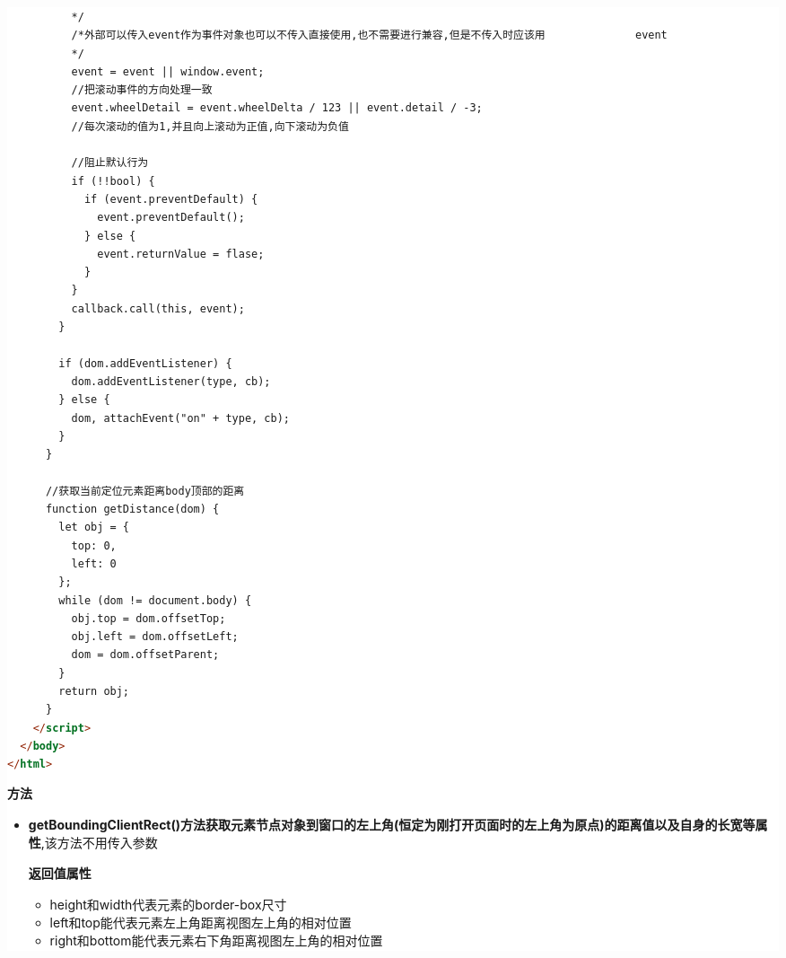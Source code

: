 ```html
          */
          /*外部可以传入event作为事件对象也可以不传入直接使用,也不需要进行兼容,但是不传入时应该用				event
          */
          event = event || window.event;
          //把滚动事件的方向处理一致
          event.wheelDetail = event.wheelDelta / 123 || event.detail / -3;
          //每次滚动的值为1,并且向上滚动为正值,向下滚动为负值

          //阻止默认行为
          if (!!bool) {
            if (event.preventDefault) {
              event.preventDefault();
            } else {
              event.returnValue = flase;
            }
          }
          callback.call(this, event);
        }

        if (dom.addEventListener) {
          dom.addEventListener(type, cb);
        } else {
          dom, attachEvent("on" + type, cb);
        }
      }

      //获取当前定位元素距离body顶部的距离
      function getDistance(dom) {
        let obj = {
          top: 0,
          left: 0
        };
        while (dom != document.body) {
          obj.top = dom.offsetTop;
          obj.left = dom.offsetLeft;
          dom = dom.offsetParent;
        }
        return obj;
      }
    </script>
  </body>
</html>
```

**方法**

- **getBoundingClientRect()方法获取元素节点对象到窗口的左上角(恒定为刚打开页面时的左上角为原点)的距离值以及自身的长宽等属性**,该方法不用传入参数

  **返回值属性**

  + height和width代表元素的border-box尺寸
  + left和top能代表元素左上角距离视图左上角的相对位置
  + right和bottom能代表元素右下角距离视图左上角的相对位置
